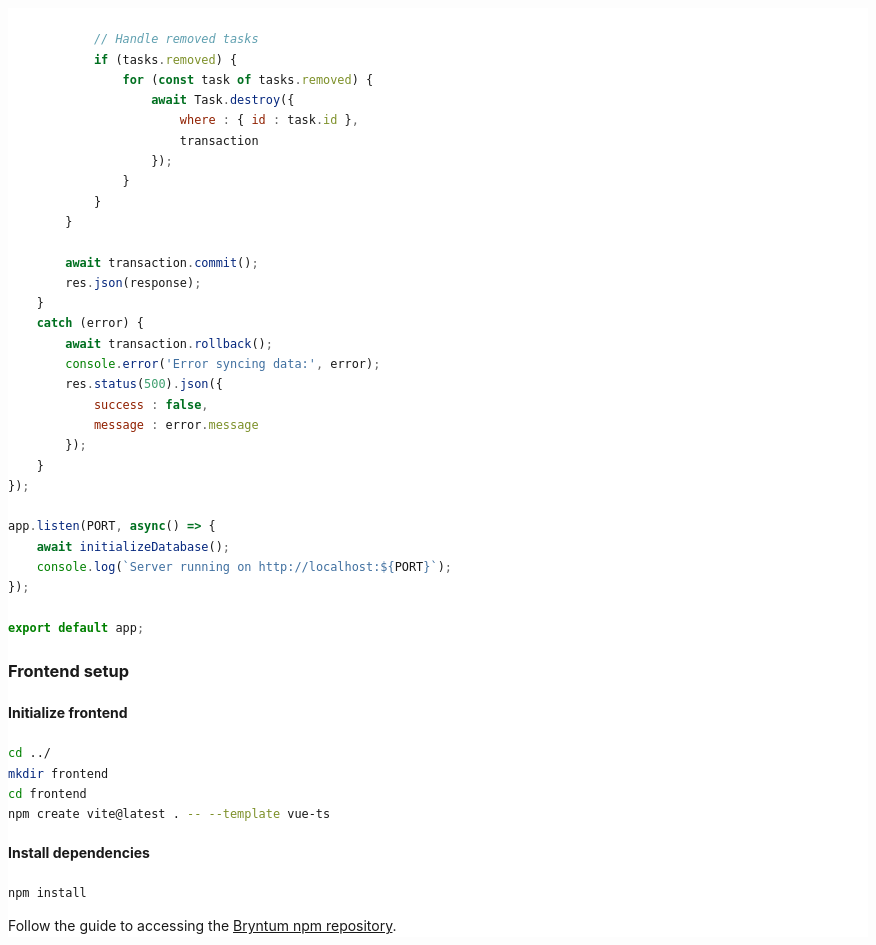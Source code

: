 ```javascript

            // Handle removed tasks
            if (tasks.removed) {
                for (const task of tasks.removed) {
                    await Task.destroy({
                        where : { id : task.id },
                        transaction
                    });
                }
            }
        }

        await transaction.commit();
        res.json(response);
    }
    catch (error) {
        await transaction.rollback();
        console.error('Error syncing data:', error);
        res.status(500).json({
            success : false,
            message : error.message
        });
    }
});

app.listen(PORT, async() => {
    await initializeDatabase();
    console.log(`Server running on http://localhost:${PORT}`);
});

export default app;
```

### Frontend setup

#### Initialize frontend

```bash
cd ../
mkdir frontend
cd frontend
npm create vite@latest . -- --template vue-ts
```

#### Install dependencies

```bash
npm install
```

Follow the guide to accessing the [Bryntum npm repository](https://bryntum.com/products/gantt/docs/guide/Gantt/npm-repository).
